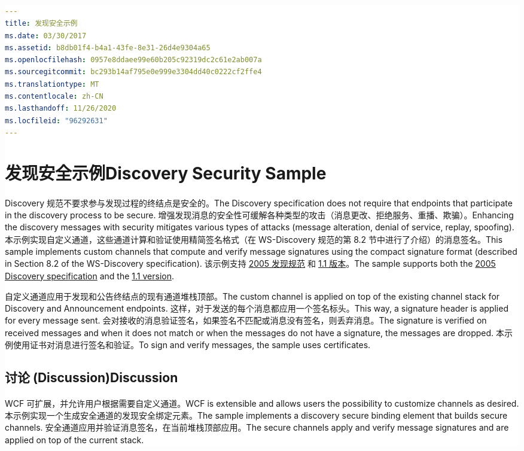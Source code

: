 ```yaml
---
title: 发现安全示例
ms.date: 03/30/2017
ms.assetid: b8db01f4-b4a1-43fe-8e31-26d4e9304a65
ms.openlocfilehash: 0957e8ddaee99e60b205c92319dc2c61e2ab007a
ms.sourcegitcommit: bc293b14af795e0e999e3304dd40c0222cf2ffe4
ms.translationtype: MT
ms.contentlocale: zh-CN
ms.lasthandoff: 11/26/2020
ms.locfileid: "96292631"
---
```

# <a name="discovery-security-sample"></a><span data-ttu-id="209b1-102">发现安全示例</span><span class="sxs-lookup"><span data-stu-id="209b1-102">Discovery Security Sample</span></span>

<span data-ttu-id="209b1-103">Discovery 规范不要求参与发现过程的终结点是安全的。</span><span class="sxs-lookup"><span data-stu-id="209b1-103">The Discovery specification does not require that endpoints that participate in the discovery process to be secure.</span></span> <span data-ttu-id="209b1-104">增强发现消息的安全性可缓解各种类型的攻击（消息更改、拒绝服务、重播、欺骗）。</span><span class="sxs-lookup"><span data-stu-id="209b1-104">Enhancing the discovery messages with security mitigates various types of attacks (message alteration, denial of service, replay, spoofing).</span></span> <span data-ttu-id="209b1-105">本示例实现自定义通道，这些通道计算和验证使用精简签名格式（在 WS-Discovery 规范的第 8.2 节中进行了介绍）的消息签名。</span><span class="sxs-lookup"><span data-stu-id="209b1-105">This sample implements custom channels that compute and verify message signatures using the compact signature format (described in Section 8.2 of the WS-Discovery specification).</span></span> <span data-ttu-id="209b1-106">该示例支持 [2005 发现规范](http://specs.xmlsoap.org/ws/2005/04/discovery/ws-discovery.pdf) 和 [1.1 版本](http://docs.oasis-open.org/ws-dd/discovery/1.1/cs-01/wsdd-discovery-1.1-spec-cs-01.pdf)。</span><span class="sxs-lookup"><span data-stu-id="209b1-106">The sample supports both the [2005 Discovery specification](http://specs.xmlsoap.org/ws/2005/04/discovery/ws-discovery.pdf) and the [1.1 version](http://docs.oasis-open.org/ws-dd/discovery/1.1/cs-01/wsdd-discovery-1.1-spec-cs-01.pdf).</span></span>  
  
 <span data-ttu-id="209b1-107">自定义通道应用于发现和公告终结点的现有通道堆栈顶部。</span><span class="sxs-lookup"><span data-stu-id="209b1-107">The custom channel is applied on top of the existing channel stack for Discovery and Announcement endpoints.</span></span> <span data-ttu-id="209b1-108">这样，对于发送的每个消息都应用一个签名标头。</span><span class="sxs-lookup"><span data-stu-id="209b1-108">This way, a signature header is applied for every message sent.</span></span> <span data-ttu-id="209b1-109">会对接收的消息验证签名，如果签名不匹配或消息没有签名，则丢弃消息。</span><span class="sxs-lookup"><span data-stu-id="209b1-109">The signature is verified on received messages and when it does not match or when the messages do not have a signature, the messages are dropped.</span></span> <span data-ttu-id="209b1-110">本示例使用证书对消息进行签名和验证。</span><span class="sxs-lookup"><span data-stu-id="209b1-110">To sign and verify messages, the sample uses certificates.</span></span>  
  
## <a name="discussion"></a><span data-ttu-id="209b1-111">讨论 (Discussion)</span><span class="sxs-lookup"><span data-stu-id="209b1-111">Discussion</span></span>  

 <span data-ttu-id="209b1-112">WCF 可扩展，并允许用户根据需要自定义通道。</span><span class="sxs-lookup"><span data-stu-id="209b1-112">WCF is extensible and allows users the possibility to customize channels as desired.</span></span> <span data-ttu-id="209b1-113">本示例实现一个生成安全通道的发现安全绑定元素。</span><span class="sxs-lookup"><span data-stu-id="209b1-113">The sample implements a discovery secure binding element that builds secure channels.</span></span> <span data-ttu-id="209b1-114">安全通道应用并验证消息签名，在当前堆栈顶部应用。</span><span class="sxs-lookup"><span data-stu-id="209b1-114">The secure channels apply and verify message signatures and are applied on top of the current stack.</span></span>  
  